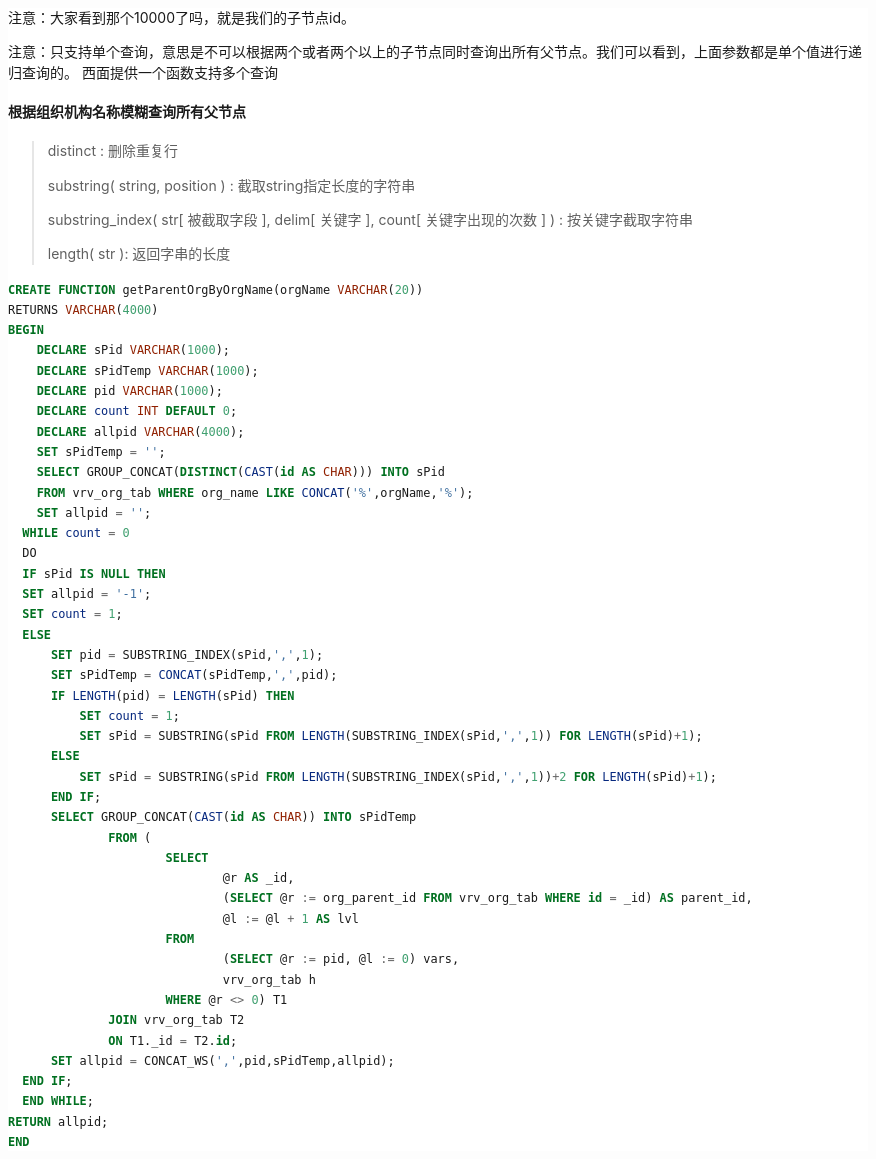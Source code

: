 注意：大家看到那个10000了吗，就是我们的子节点id。



注意：只支持单个查询，意思是不可以根据两个或者两个以上的子节点同时查询出所有父节点。我们可以看到，上面参数都是单个值进行递归查询的。
西面提供一个函数支持多个查询
 

#### **根据组织机构名称模糊查询所有父节点**

> distinct : 删除重复行
>
> substring( string, position ) : 截取string指定长度的字符串 
>
> substring_index( str[ 被截取字段 ], delim[ 关键字 ], count[ 关键字出现的次数 ] ) :  按关键字截取字符串
>
> length( str ): 返回字串的长度 

```sql
CREATE FUNCTION getParentOrgByOrgName(orgName VARCHAR(20))
RETURNS VARCHAR(4000)
BEGIN
    DECLARE sPid VARCHAR(1000);
    DECLARE sPidTemp VARCHAR(1000);
    DECLARE pid VARCHAR(1000);
    DECLARE count INT DEFAULT 0;
    DECLARE allpid VARCHAR(4000);
    SET sPidTemp = '';
    SELECT GROUP_CONCAT(DISTINCT(CAST(id AS CHAR))) INTO sPid 
    FROM vrv_org_tab WHERE org_name LIKE CONCAT('%',orgName,'%');
    SET allpid = '';
  WHILE count = 0
  DO
  IF sPid IS NULL THEN
  SET allpid = '-1';
  SET count = 1;
  ELSE
      SET pid = SUBSTRING_INDEX(sPid,',',1);
      SET sPidTemp = CONCAT(sPidTemp,',',pid);
      IF LENGTH(pid) = LENGTH(sPid) THEN
          SET count = 1;
          SET sPid = SUBSTRING(sPid FROM LENGTH(SUBSTRING_INDEX(sPid,',',1)) FOR LENGTH(sPid)+1);
      ELSE
          SET sPid = SUBSTRING(sPid FROM LENGTH(SUBSTRING_INDEX(sPid,',',1))+2 FOR LENGTH(sPid)+1);
      END IF;
      SELECT GROUP_CONCAT(CAST(id AS CHAR)) INTO sPidTemp
              FROM ( 
                      SELECT 
                              @r AS _id, 
                              (SELECT @r := org_parent_id FROM vrv_org_tab WHERE id = _id) AS parent_id, 
                              @l := @l + 1 AS lvl 
                      FROM 
                              (SELECT @r := pid, @l := 0) vars, 
                              vrv_org_tab h 
                      WHERE @r <> 0) T1 
              JOIN vrv_org_tab T2 
              ON T1._id = T2.id;
      SET allpid = CONCAT_WS(',',pid,sPidTemp,allpid);
  END IF;
  END WHILE;
RETURN allpid;
END
```